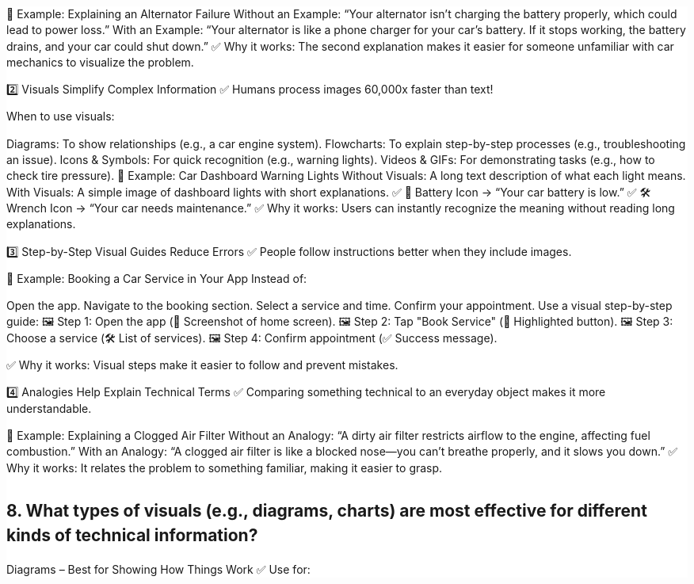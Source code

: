 🔹 Example: Explaining an Alternator Failure
Without an Example:
“Your alternator isn’t charging the battery properly, which could lead to power loss.”
With an Example:
“Your alternator is like a phone charger for your car’s battery. If it stops working, the battery drains, and your car could shut down.”
✅ Why it works: The second explanation makes it easier for someone unfamiliar with car mechanics to visualize the problem.

2️⃣ Visuals Simplify Complex Information
✅ Humans process images 60,000x faster than text!

When to use visuals:

Diagrams: To show relationships (e.g., a car engine system).
Flowcharts: To explain step-by-step processes (e.g., troubleshooting an issue).
Icons & Symbols: For quick recognition (e.g., warning lights).
Videos & GIFs: For demonstrating tasks (e.g., how to check tire pressure).
🔹 Example: Car Dashboard Warning Lights
Without Visuals: A long text description of what each light means.
With Visuals: A simple image of dashboard lights with short explanations.
✅ 🔋 Battery Icon → “Your car battery is low.”
✅ 🛠️ Wrench Icon → “Your car needs maintenance.”
✅ Why it works: Users can instantly recognize the meaning without reading long explanations.

3️⃣ Step-by-Step Visual Guides Reduce Errors
✅ People follow instructions better when they include images.

🔹 Example: Booking a Car Service in Your App
Instead of:

Open the app.
Navigate to the booking section.
Select a service and time.
Confirm your appointment.
Use a visual step-by-step guide:
🖼️ Step 1: Open the app (📱 Screenshot of home screen).
🖼️ Step 2: Tap "Book Service" (🔘 Highlighted button).
🖼️ Step 3: Choose a service (🛠️ List of services).
🖼️ Step 4: Confirm appointment (✅ Success message).

✅ Why it works: Visual steps make it easier to follow and prevent mistakes.

4️⃣ Analogies Help Explain Technical Terms
✅ Comparing something technical to an everyday object makes it more understandable.

🔹 Example: Explaining a Clogged Air Filter
Without an Analogy:
“A dirty air filter restricts airflow to the engine, affecting fuel combustion.”
With an Analogy:
“A clogged air filter is like a blocked nose—you can’t breathe properly, and it slows you down.”
✅ Why it works: It relates the problem to something familiar, making it easier to grasp.


## 8. What types of visuals (e.g., diagrams, charts) are most effective for different kinds of technical information?
 Diagrams – Best for Showing How Things Work
✅ Use for:
